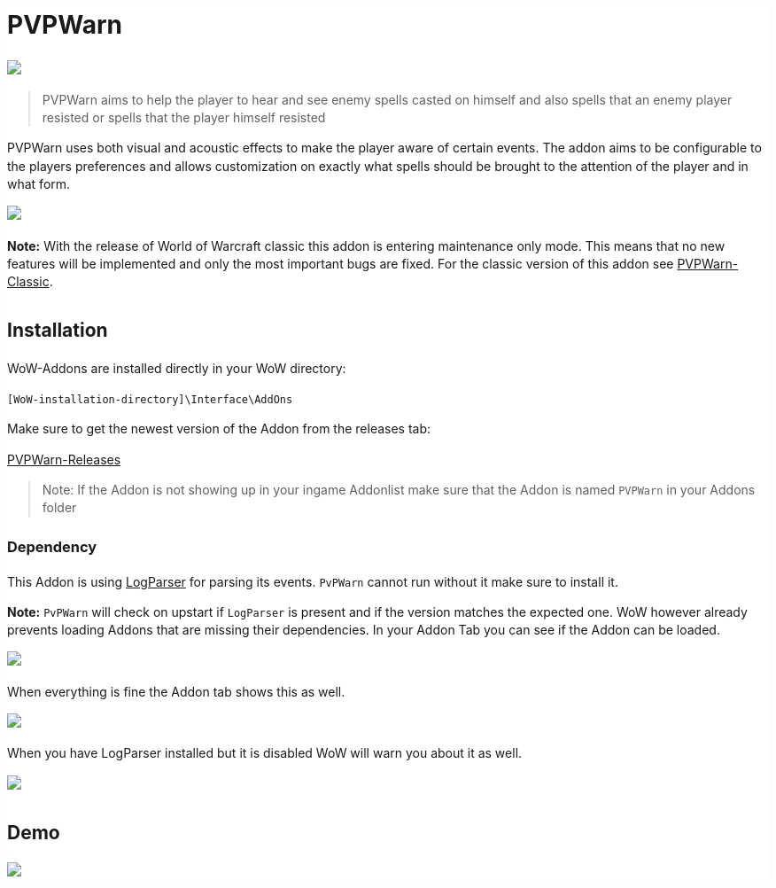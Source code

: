 # PVPWarn

![](/Docs/pvpw_ragedunicorn_love_vanilla.png)

> PVPWarn aims to help the player to hear and see enemy spells casted on himself and also spells that an enemy player resisted or spells that the player himself resisted

PVPWarn uses both visual and acoustic effects to make the player aware of certain events. The addon aims to be configurable to the players preferences and allows customization on exactly what spells should be brought to the attention of the player and in what form.

![](/Docs/badge_wow_vanilla.png)

**Note:** With the release of World of Warcraft classic this addon is entering maintenance only mode. This means that no new features will be implemented and only the most important bugs are fixed. For the classic version of this addon see [PVPWarn-Classic](https://github.com/RagedUnicorn/wow-classic-pvpwarn).

## Installation

WoW-Addons are installed directly in your WoW directory:

`[WoW-installation-directory]\Interface\AddOns`

Make sure to get the newest version of the Addon from the releases tab:

[PVPWarn-Releases](https://github.com/RagedUnicorn/wow-vanilla-pvpwarn/releases)

> Note: If the Addon is not showing up in your ingame Addonlist make sure that the Addon is named `PVPWarn` in your Addons folder

### Dependency

This Addon is using [LogParser](https://github.com/RagedUnicorn/wow-vanilla-logparser) for parsing its events. `PvPWarn` cannot run without it make sure to install it.

**Note:** `PvPWarn` will check on upstart if `LogParser` is present and if the version matches the expected one. WoW however already prevents loading Addons that are missing their dependencies. In your Addon Tab you can see if the Addon can be loaded.

![](/Docs/pvpw_doc_dependency_missing.png)

When everything is fine the Addon tab shows this as well.

![](/Docs/pvpw_doc_dependency_present.png)

When you have LogParser installed but it is disabled WoW will warn you about it as well.

![](/Docs/pvpw_doc_dependency_disabled.png)

## Demo

[![](/Docs/pvpw_spelllist_collage_github_white.png)](https://youtu.be/37wnjQI6F9Q)
